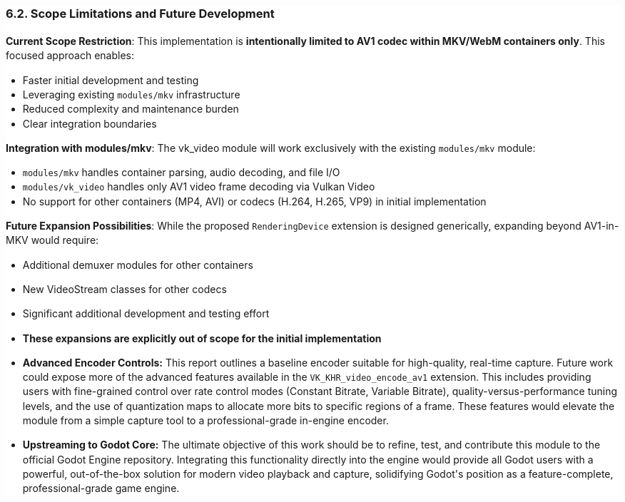 ### 6.2. Scope Limitations and Future Development

**Current Scope Restriction**: This implementation is **intentionally limited to AV1 codec within MKV/WebM containers only**. This focused approach enables:

-   Faster initial development and testing
-   Leveraging existing `modules/mkv` infrastructure
-   Reduced complexity and maintenance burden
-   Clear integration boundaries

**Integration with modules/mkv**: The vk_video module will work exclusively with the existing `modules/mkv` module:

-   `modules/mkv` handles container parsing, audio decoding, and file I/O
-   `modules/vk_video` handles only AV1 video frame decoding via Vulkan Video
-   No support for other containers (MP4, AVI) or codecs (H.264, H.265, VP9) in initial implementation

**Future Expansion Possibilities**: While the proposed `RenderingDevice` extension is designed generically, expanding beyond AV1-in-MKV would require:

-   Additional demuxer modules for other containers
-   New VideoStream classes for other codecs
-   Significant additional development and testing effort
-   **These expansions are explicitly out of scope for the initial implementation**
-   **Advanced Encoder Controls:** This report outlines a baseline encoder suitable for high-quality, real-time capture. Future work could expose more of the advanced features available in the `VK_KHR_video_encode_av1` extension. This includes providing users with fine-grained control over rate control modes (Constant Bitrate, Variable Bitrate), quality-versus-performance tuning levels, and the use of quantization maps to allocate more bits to specific regions of a frame. These features would elevate the module from a simple capture tool to a professional-grade in-engine encoder.

-   **Upstreaming to Godot Core:** The ultimate objective of this work should be to refine, test, and contribute this module to the official Godot Engine repository. Integrating this functionality directly into the engine would provide all Godot users with a powerful, out-of-the-box solution for modern video playback and capture, solidifying Godot's position as a feature-complete, professional-grade game engine.
